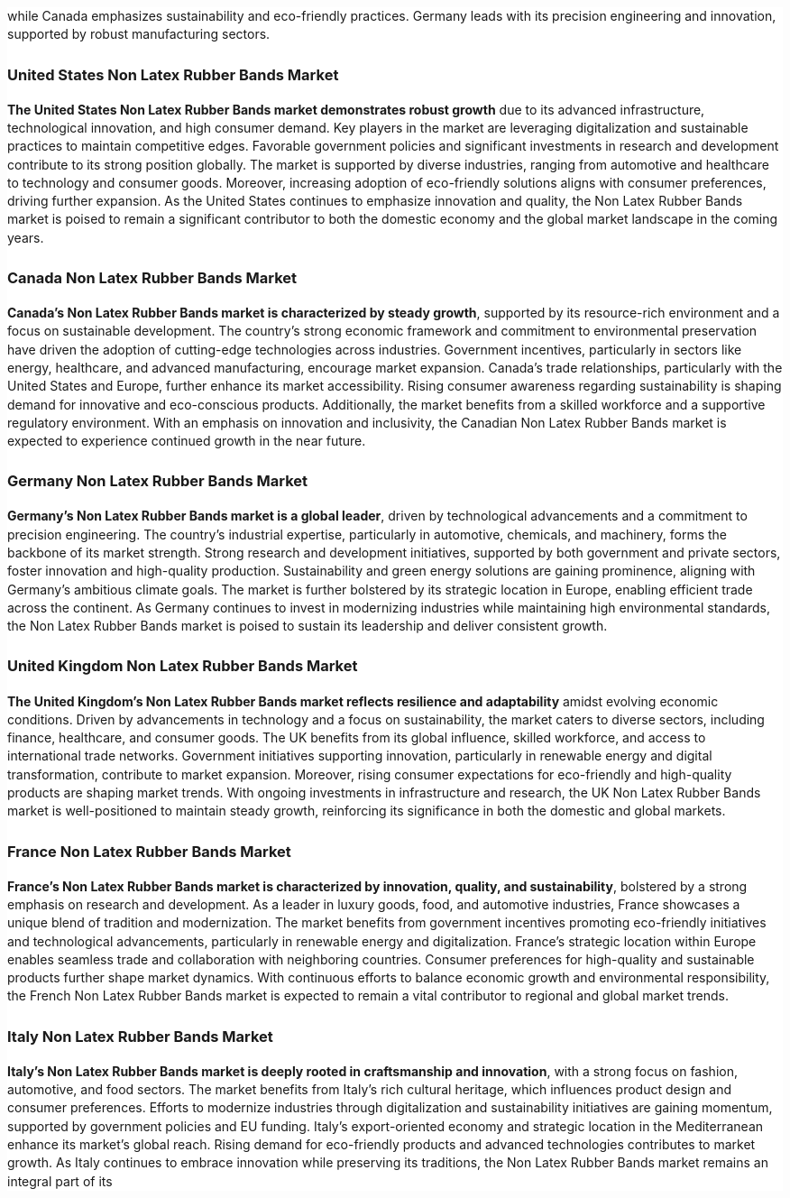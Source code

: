 while Canada emphasizes sustainability and eco-friendly practices. Germany leads with its precision engineering and innovation, supported by robust manufacturing sectors.</span></em></p></blockquote><h3><strong>United States Non Latex Rubber Bands Market</strong></h3><p><strong>The United States Non Latex Rubber Bands market demonstrates robust growth</strong> due to its advanced infrastructure, technological innovation, and high consumer demand. Key players in the market are leveraging digitalization and sustainable practices to maintain competitive edges. Favorable government policies and significant investments in research and development contribute to its strong position globally. The market is supported by diverse industries, ranging from automotive and healthcare to technology and consumer goods. Moreover, increasing adoption of eco-friendly solutions aligns with consumer preferences, driving further expansion. As the United States continues to emphasize innovation and quality, the Non Latex Rubber Bands market is poised to remain a significant contributor to both the domestic economy and the global market landscape in the coming years.</p><h3><strong>Canada Non Latex Rubber Bands Market</strong></h3><p><strong>Canada&rsquo;s Non Latex Rubber Bands market is characterized by steady growth</strong>, supported by its resource-rich environment and a focus on sustainable development. The country&rsquo;s strong economic framework and commitment to environmental preservation have driven the adoption of cutting-edge technologies across industries. Government incentives, particularly in sectors like energy, healthcare, and advanced manufacturing, encourage market expansion. Canada&rsquo;s trade relationships, particularly with the United States and Europe, further enhance its market accessibility. Rising consumer awareness regarding sustainability is shaping demand for innovative and eco-conscious products. Additionally, the market benefits from a skilled workforce and a supportive regulatory environment. With an emphasis on innovation and inclusivity, the Canadian Non Latex Rubber Bands market is expected to experience continued growth in the near future.</p><h3><strong>Germany Non Latex Rubber Bands Market</strong></h3><p><strong>Germany&rsquo;s Non Latex Rubber Bands market is a global leader</strong>, driven by technological advancements and a commitment to precision engineering. The country&rsquo;s industrial expertise, particularly in automotive, chemicals, and machinery, forms the backbone of its market strength. Strong research and development initiatives, supported by both government and private sectors, foster innovation and high-quality production. Sustainability and green energy solutions are gaining prominence, aligning with Germany&rsquo;s ambitious climate goals. The market is further bolstered by its strategic location in Europe, enabling efficient trade across the continent. As Germany continues to invest in modernizing industries while maintaining high environmental standards, the Non Latex Rubber Bands market is poised to sustain its leadership and deliver consistent growth.</p><h3><strong>United Kingdom Non Latex Rubber Bands Market</strong></h3><p><strong>The United Kingdom&rsquo;s Non Latex Rubber Bands market reflects resilience and adaptability</strong> amidst evolving economic conditions. Driven by advancements in technology and a focus on sustainability, the market caters to diverse sectors, including finance, healthcare, and consumer goods. The UK benefits from its global influence, skilled workforce, and access to international trade networks. Government initiatives supporting innovation, particularly in renewable energy and digital transformation, contribute to market expansion. Moreover, rising consumer expectations for eco-friendly and high-quality products are shaping market trends. With ongoing investments in infrastructure and research, the UK Non Latex Rubber Bands market is well-positioned to maintain steady growth, reinforcing its significance in both the domestic and global markets.</p><h3><strong>France Non Latex Rubber Bands Market</strong></h3><p><strong>France&rsquo;s Non Latex Rubber Bands market is characterized by innovation, quality, and sustainability</strong>, bolstered by a strong emphasis on research and development. As a leader in luxury goods, food, and automotive industries, France showcases a unique blend of tradition and modernization. The market benefits from government incentives promoting eco-friendly initiatives and technological advancements, particularly in renewable energy and digitalization. France&rsquo;s strategic location within Europe enables seamless trade and collaboration with neighboring countries. Consumer preferences for high-quality and sustainable products further shape market dynamics. With continuous efforts to balance economic growth and environmental responsibility, the French Non Latex Rubber Bands market is expected to remain a vital contributor to regional and global market trends.</p><h3><strong>Italy Non Latex Rubber Bands Market</strong></h3><p><strong>Italy&rsquo;s Non Latex Rubber Bands market is deeply rooted in craftsmanship and innovation</strong>, with a strong focus on fashion, automotive, and food sectors. The market benefits from Italy&rsquo;s rich cultural heritage, which influences product design and consumer preferences. Efforts to modernize industries through digitalization and sustainability initiatives are gaining momentum, supported by government policies and EU funding. Italy&rsquo;s export-oriented economy and strategic location in the Mediterranean enhance its market&rsquo;s global reach. Rising demand for eco-friendly products and advanced technologies contributes to market growth. As Italy continues to embrace innovation while preserving its traditions, the Non Latex Rubber Bands market remains an integral part of its